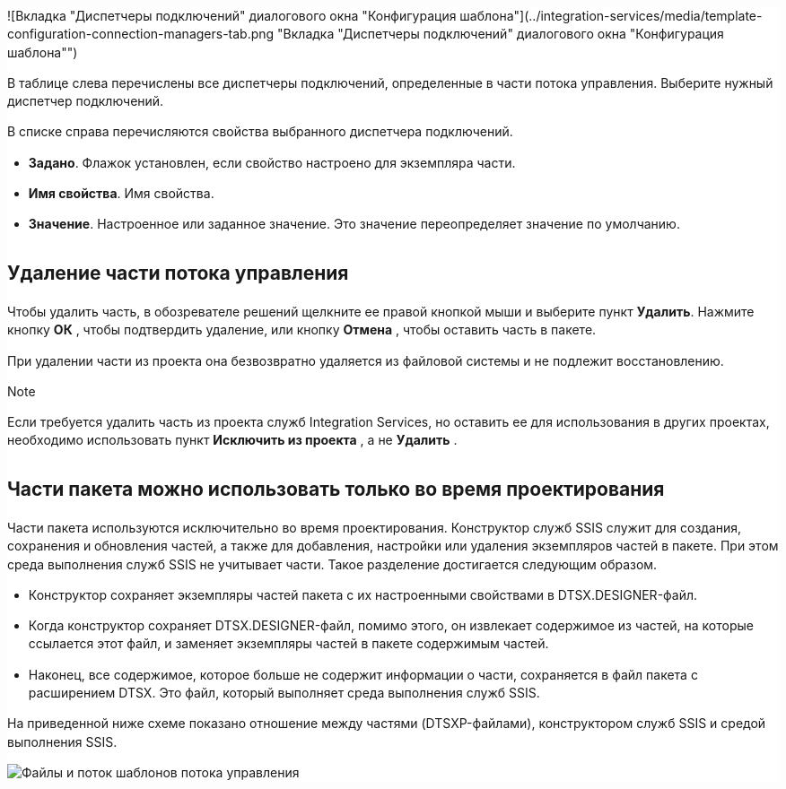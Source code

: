  ![Вкладка "Диспетчеры подключений" диалогового окна "Конфигурация шаблона"](../integration-services/media/template-configuration-connection-managers-tab.png "Вкладка "Диспетчеры подключений" диалогового окна "Конфигурация шаблона"")  
  
 В таблице слева перечислены все диспетчеры подключений, определенные в части потока управления. Выберите нужный диспетчер подключений.  
  
 В списке справа перечисляются свойства выбранного диспетчера подключений.  
  
-   **Задано**. Флажок установлен, если свойство настроено для экземпляра части.  
  
-   **Имя свойства**. Имя свойства.  
  
-   **Значение**. Настроенное или заданное значение. Это значение переопределяет значение по умолчанию.  
  
## <a name="delete-a-control-flow-part"></a>Удаление части потока управления  
 Чтобы удалить часть, в обозревателе решений щелкните ее правой кнопкой мыши и выберите пункт **Удалить**. Нажмите кнопку **ОК** , чтобы подтвердить удаление, или кнопку **Отмена** , чтобы оставить часть в пакете.  
  
 При удалении части из проекта она безвозвратно удаляется из файловой системы и не подлежит восстановлению.  
  
> [!NOTE]  
>  Если требуется удалить часть из проекта служб Integration Services, но оставить ее для использования в других проектах, необходимо использовать пункт **Исключить из проекта**  , а не **Удалить** .  
  
## <a name="package-parts-are-a-design-time-feature-only"></a>Части пакета можно использовать только во время проектирования  
 Части пакета используются исключительно во время проектирования. Конструктор служб SSIS служит для создания, сохранения и обновления частей, а также для добавления, настройки или удаления экземпляров частей в пакете. При этом среда выполнения служб SSIS не учитывает части. Такое разделение достигается следующим образом.  
  
-   Конструктор сохраняет экземпляры частей пакета с их настроенными свойствами в DTSX.DESIGNER-файл.  
  
-   Когда конструктор сохраняет DTSX.DESIGNER-файл, помимо этого, он извлекает содержимое из частей, на которые ссылается этот файл, и заменяет экземпляры частей в пакете содержимым частей.  
  
-   Наконец, все содержимое, которое больше не содержит информации о части, сохраняется в файл пакета с расширением DTSX. Это файл, который выполняет среда выполнения служб SSIS.  
  
 На приведенной ниже схеме показано отношение между частями (DTSXP-файлами), конструктором служб SSIS и средой выполнения SSIS.  
  
 ![Файлы и поток шаблонов потока управления](../integration-services/media/control-flow-templates-intro.png "Файлы и поток шаблонов потока управления")  
  
  
